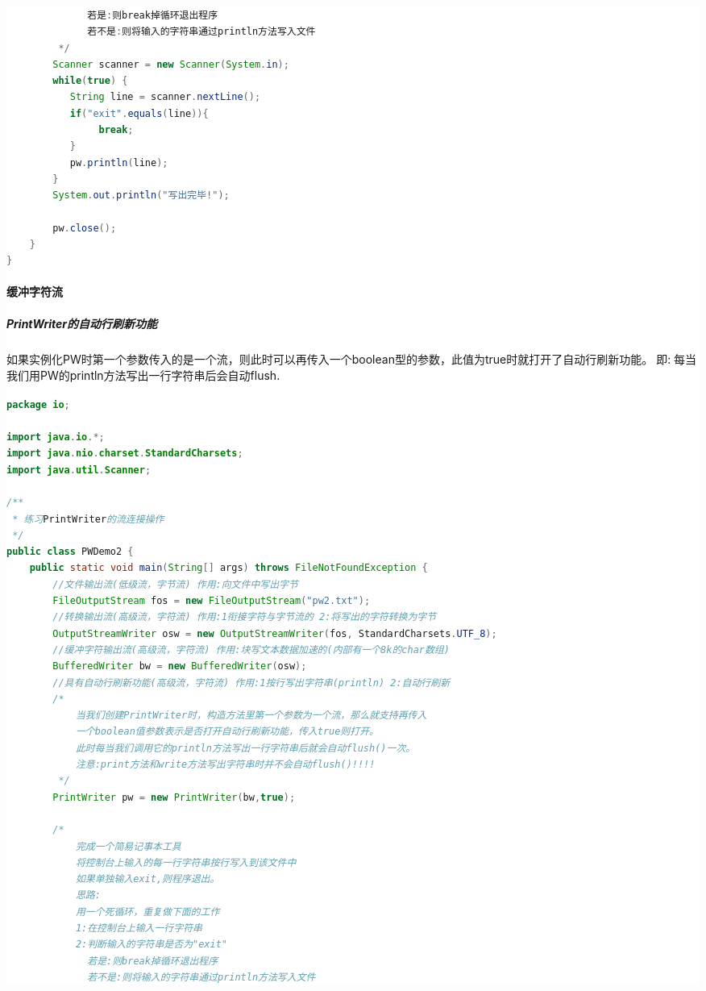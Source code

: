 ```java
              若是:则break掉循环退出程序
              若不是:则将输入的字符串通过println方法写入文件
         */
        Scanner scanner = new Scanner(System.in);
        while(true) {
           String line = scanner.nextLine();
           if("exit".equals(line)){
                break;
           }
           pw.println(line);
        }
        System.out.println("写出完毕!");

        pw.close();
    }
}

```



#### 缓冲字符流

##### PrintWriter的自动行刷新功能

如果实例化PW时第一个参数传入的是一个流，则此时可以再传入一个boolean型的参数，此值为true时就打开了自动行刷新功能。 即: 每当我们用PW的println方法写出一行字符串后会自动flush.

```java
package io;

import java.io.*;
import java.nio.charset.StandardCharsets;
import java.util.Scanner;

/**
 * 练习PrintWriter的流连接操作
 */
public class PWDemo2 {
    public static void main(String[] args) throws FileNotFoundException {
        //文件输出流(低级流，字节流) 作用:向文件中写出字节
        FileOutputStream fos = new FileOutputStream("pw2.txt");
        //转换输出流(高级流，字符流) 作用:1衔接字符与字节流的 2:将写出的字符转换为字节
        OutputStreamWriter osw = new OutputStreamWriter(fos, StandardCharsets.UTF_8);
        //缓冲字符输出流(高级流，字符流) 作用:块写文本数据加速的(内部有一个8k的char数组)
        BufferedWriter bw = new BufferedWriter(osw);
        //具有自动行刷新功能(高级流，字符流) 作用:1按行写出字符串(println) 2:自动行刷新
        /*
            当我们创建PrintWriter时，构造方法里第一个参数为一个流，那么就支持再传入
            一个boolean值参数表示是否打开自动行刷新功能，传入true则打开。
            此时每当我们调用它的println方法写出一行字符串后就会自动flush()一次。
            注意:print方法和write方法写出字符串时并不会自动flush()!!!!
         */
        PrintWriter pw = new PrintWriter(bw,true);

        /*
            完成一个简易记事本工具
            将控制台上输入的每一行字符串按行写入到该文件中
            如果单独输入exit,则程序退出。
            思路:
            用一个死循环，重复做下面的工作
            1:在控制台上输入一行字符串
            2:判断输入的字符串是否为"exit"
              若是:则break掉循环退出程序
              若不是:则将输入的字符串通过println方法写入文件
```